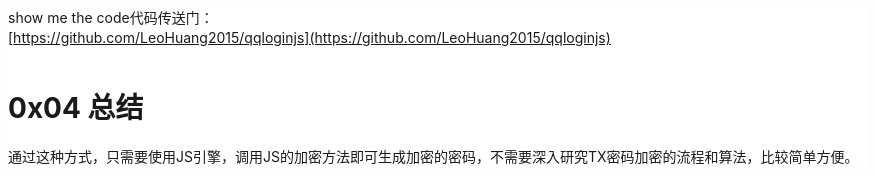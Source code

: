 show me the code代码传送门：  
[https://github.com/LeoHuang2015/qqloginjs](https://github.com/LeoHuang2015/qqloginjs)

0x04 总结
=====

通过这种方式，只需要使用JS引擎，调用JS的加密方法即可生成加密的密码，不需要深入研究TX密码加密的流程和算法，比较简单方便。